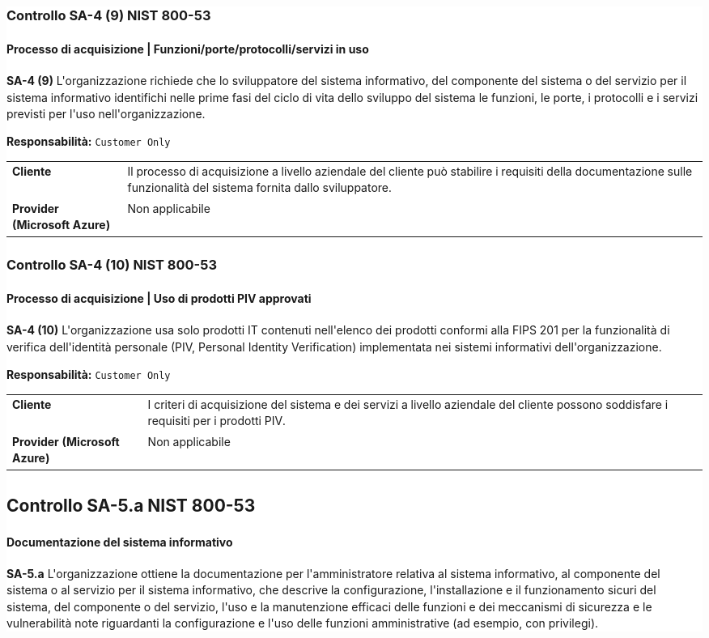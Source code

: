 
 ### <a name="nist-800-53-control-sa-4-9"></a>Controllo SA-4 (9) NIST 800-53

#### <a name="acquisition-process--functions--ports--protocols--services-in-use"></a>Processo di acquisizione | Funzioni/porte/protocolli/servizi in uso

**SA-4 (9)** L'organizzazione richiede che lo sviluppatore del sistema informativo, del componente del sistema o del servizio per il sistema informativo identifichi nelle prime fasi del ciclo di vita dello sviluppo del sistema le funzioni, le porte, i protocolli e i servizi previsti per l'uso nell'organizzazione.

**Responsabilità:** `Customer Only`

|||
|---|---|
| **Cliente** | Il processo di acquisizione a livello aziendale del cliente può stabilire i requisiti della documentazione sulle funzionalità del sistema fornita dallo sviluppatore. |
| **Provider (Microsoft Azure)** | Non applicabile |


 ### <a name="nist-800-53-control-sa-4-10"></a>Controllo SA-4 (10) NIST 800-53

#### <a name="acquisition-process--use-of-approved-piv-products"></a>Processo di acquisizione | Uso di prodotti PIV approvati

**SA-4 (10)** L'organizzazione usa solo prodotti IT contenuti nell'elenco dei prodotti conformi alla FIPS 201 per la funzionalità di verifica dell'identità personale (PIV, Personal Identity Verification) implementata nei sistemi informativi dell'organizzazione.

**Responsabilità:** `Customer Only`

|||
|---|---|
| **Cliente** | I criteri di acquisizione del sistema e dei servizi a livello aziendale del cliente possono soddisfare i requisiti per i prodotti PIV. |
| **Provider (Microsoft Azure)** | Non applicabile |


 ## <a name="nist-800-53-control-sa-5a"></a>Controllo SA-5.a NIST 800-53

#### <a name="information-system-documentation"></a>Documentazione del sistema informativo

**SA-5.a** L'organizzazione ottiene la documentazione per l'amministratore relativa al sistema informativo, al componente del sistema o al servizio per il sistema informativo, che descrive la configurazione, l'installazione e il funzionamento sicuri del sistema, del componente o del servizio, l'uso e la manutenzione efficaci delle funzioni e dei meccanismi di sicurezza e le vulnerabilità note riguardanti la configurazione e l'uso delle funzioni amministrative (ad esempio, con privilegi).
